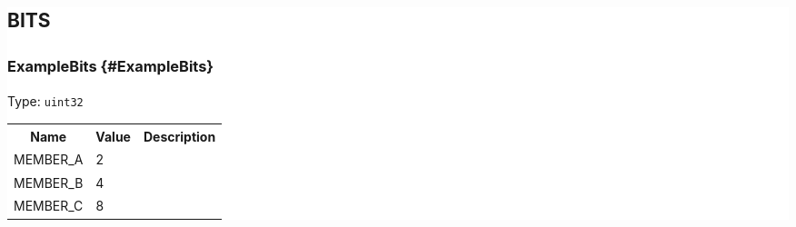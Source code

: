 

## **BITS**

### ExampleBits {#ExampleBits}
Type: <code>uint32</code>


<table>
    <tr><th>Name</th><th>Value</th><th>Description</th></tr><tr>
            <td>MEMBER_A</td>
            <td>2</td>
            <td></td>
        </tr><tr>
            <td>MEMBER_B</td>
            <td>4</td>
            <td></td>
        </tr><tr>
            <td>MEMBER_C</td>
            <td>8</td>
            <td></td>
        </tr></table>



